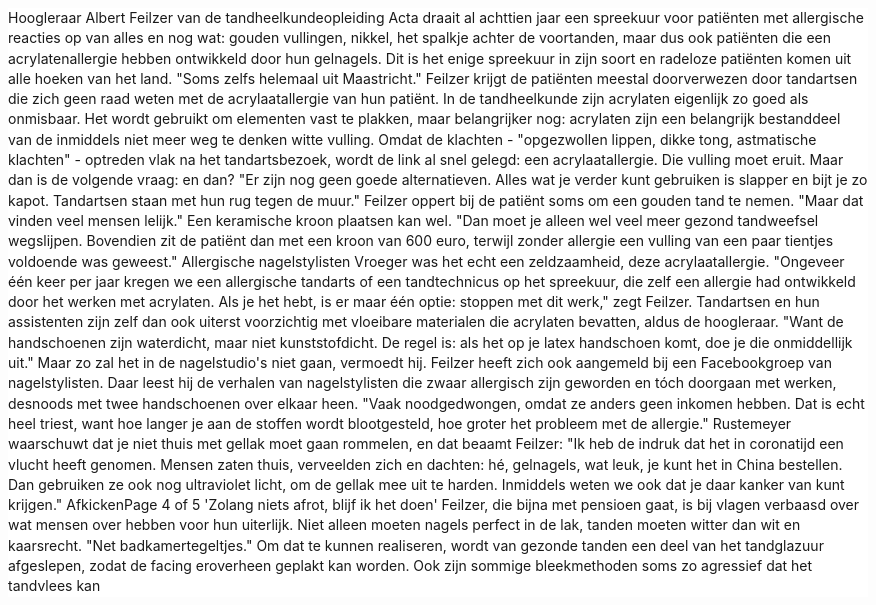 Hoogleraar Albert Feilzer van de tandheelkundeopleiding Acta draait al achttien jaar een spreekuur voor patiënten 
met allergische reacties op van alles en nog wat: gouden vullingen, nikkel, het spalkje achter de voortanden, maar 
dus ook patiënten die een acrylatenallergie hebben ontwikkeld door hun gelnagels. Dit is het enige spreekuur in 
zijn soort en radeloze patiënten komen uit alle hoeken van het land. "Soms zelfs helemaal uit Maastricht." 
Feilzer krijgt de patiënten meestal doorverwezen door tandartsen die zich geen raad weten met de acrylaatallergie 
van hun patiënt. In de tandheelkunde zijn acrylaten eigenlijk zo goed als onmisbaar. Het wordt gebruikt om 
elementen vast te plakken, maar belangrijker nog: acrylaten zijn een belangrijk bestanddeel van de inmiddels niet 
meer weg te denken witte vulling. Omdat de klachten - "opgezwollen lippen, dikke tong, astmatische klachten" - 
optreden vlak na het tandartsbezoek, wordt de link al snel gelegd: een acrylaatallergie. Die vulling moet eruit. 
Maar dan is de volgende vraag: en dan? "Er zijn nog geen goede alternatieven. Alles wat je verder kunt gebruiken 
is slapper en bijt je zo kapot. Tandartsen staan met hun rug tegen de muur." Feilzer oppert bij de patiënt soms om 
een gouden tand te nemen. "Maar dat vinden veel mensen lelijk." Een keramische kroon plaatsen kan wel. "Dan 
moet je alleen wel veel meer gezond tandweefsel wegslijpen. Bovendien zit de patiënt dan met een kroon van 
600 euro, terwijl zonder allergie een vulling van een paar tientjes voldoende was geweest."
Allergische nagelstylisten
Vroeger was het echt een zeldzaamheid, deze acrylaatallergie. "Ongeveer één keer per jaar kregen we een 
allergische tandarts of een tandtechnicus op het spreekuur, die zelf een allergie had ontwikkeld door het werken 
met acrylaten. Als je het hebt, is er maar één optie: stoppen met dit werk," zegt Feilzer. 
Tandartsen en hun assistenten zijn zelf dan ook uiterst voorzichtig met vloeibare materialen die acrylaten bevatten, 
aldus de hoogleraar. "Want de handschoenen zijn waterdicht, maar niet kunststofdicht. De regel is: als het op je 
latex handschoen komt, doe je die onmiddellijk uit." Maar zo zal het in de nagelstudio's niet gaan, vermoedt hij. 
Feilzer heeft zich ook aangemeld bij een Facebookgroep van nagelstylisten. Daar leest hij de verhalen van 
nagelstylisten die zwaar allergisch zijn geworden en tóch doorgaan met werken, desnoods met twee 
handschoenen over elkaar heen. "Vaak noodgedwongen, omdat ze anders geen inkomen hebben. Dat is echt heel 
triest, want hoe langer je aan de stoffen wordt blootgesteld, hoe groter het probleem met de allergie." 
Rustemeyer waarschuwt dat je niet thuis met gellak moet gaan rommelen, en dat beaamt Feilzer: "Ik heb de indruk 
dat het in coronatijd een vlucht heeft genomen. Mensen zaten thuis, verveelden zich en dachten: hé, gelnagels, wat 
leuk, je kunt het in China bestellen. Dan gebruiken ze ook nog ultraviolet licht, om de gellak mee uit te harden. 
Inmiddels weten we ook dat je daar kanker van kunt krijgen."
AfkickenPage 4 of 5
'Zolang niets afrot, blijf ik het doen'
Feilzer, die bijna met pensioen gaat, is bij vlagen verbaasd over wat mensen over hebben voor hun uiterlijk. Niet 
alleen moeten nagels perfect in de lak, tanden moeten witter dan wit en kaarsrecht. "Net badkamertegeltjes." Om 
dat te kunnen realiseren, wordt van gezonde tanden een deel van het tandglazuur afgeslepen, zodat de facing 
eroverheen geplakt kan worden. Ook zijn sommige bleekmethoden soms zo agressief dat het tandvlees kan 
